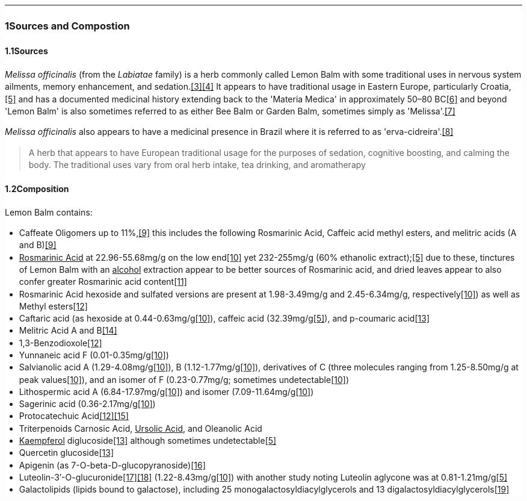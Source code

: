 





---


### 1Sources and Compostion

#### 1.1Sources


*Melissa officinalis* (from the *Labiatae* family) is a herb commonly called Lemon Balm with some traditional uses in nervous system ailments, memory enhancement, and sedation.[[3]](#ref3)[[4]](#ref4) It appears to have traditional usage in Eastern Europe, particularly Croatia,[[5]](#ref5) and has a documented medicinal history extending back to the 'Materia Medica' in approximately 50–80 BC[[6]](#ref6) and beyond 'Lemon Balm' is also sometimes referred to as either Bee Balm or Garden Balm, sometimes simply as 'Melissa'.[[7]](#ref7)


*Melissa officinalis* also appears to have a medicinal presence in Brazil where it is referred to as 'erva-cidreira'.[[8]](#ref8)



> A herb that appears to have European traditional usage for the purposes of sedation, cognitive boosting, and calming the body. The traditional uses vary from oral herb intake, tea drinking, and aromatherapy


#### 1.2Composition


Lemon Balm contains:


* Caffeate Oligomers up to 11%,[[9]](#ref9) this includes the following Rosmarinic Acid, Caffeic acid methyl esters, and melitric acids (A and B)[[9]](#ref9)
* [Rosmarinic Acid](/supplements/rosmarinic-acid/) at 22.96-55.68mg/g on the low end[[10]](#ref10) yet 232-255mg/g (60% ethanolic extract);[[5]](#ref5) due to these, tinctures of Lemon Balm with an [alcohol](/supplements/alcohol/) extraction appear to be better sources of Rosmarinic acid, and dried leaves appear to also confer greater Rosmarinic acid content[[11]](#ref11)
* Rosmarinic Acid hexoside and sulfated versions are present at 1.98-3.49mg/g and 2.45-6.34mg/g, respectively[[10]](#ref10)) as well as Methyl esters[[12]](#ref12)
* Caftaric acid (as hexoside at 0.44-0.63mg/g[[10]](#ref10)), caffeic acid (32.39mg/g[[5]](#ref5)), and p-coumaric acid[[13]](#ref13)
* Melitric Acid A and B[[14]](#ref14)
* 1,3-Benzodioxole[[12]](#ref12)
* Yunnaneic acid F (0.01-0.35mg/g[[10]](#ref10))
* Salvianolic acid A (1.29-4.08mg/g[[10]](#ref10)), B (1.12-1.77mg/g[[10]](#ref10)), derivatives of C (three molecules ranging from 1.25-8.50mg/g at peak values[[10]](#ref10)), and an isomer of F (0.23-0.77mg/g; sometimes undetectable[[10]](#ref10))
* Lithospermic acid A (6.84-17.97mg/g[[10]](#ref10)) and isomer (7.09-11.64mg/g[[10]](#ref10))
* Sagerinic acid (0.36-2.17mg/g[[10]](#ref10))
* Protocatechuic Acid[[12]](#ref12)[[15]](#ref15)
* Triterpenoids Carnosic Acid, [Ursolic Acid](/supplements/ursolic-acid/), and Oleanolic Acid
* [Kaempferol](/supplements/kaempferol/) diglucoside[[13]](#ref13) although sometimes undetectable[[5]](#ref5)
* Quercetin glucoside[[13]](#ref13)
* Apigenin (as 7-O-beta-D-glucopyranoside)[[16]](#ref16)
* Luteolin-3′-O-glucuronide[[17]](#ref17)[[18]](#ref18) (1.22-8.43mg/g[[10]](#ref10)) with another study noting Luteolin aglycone was at 0.81-1.21mg/g[[5]](#ref5)
* Galactolipids (lipids bound to galactose), including 25 monogalactosyldiacylglycerols and 13 digalactosyldiacylglycerols[[19]](#ref19)
